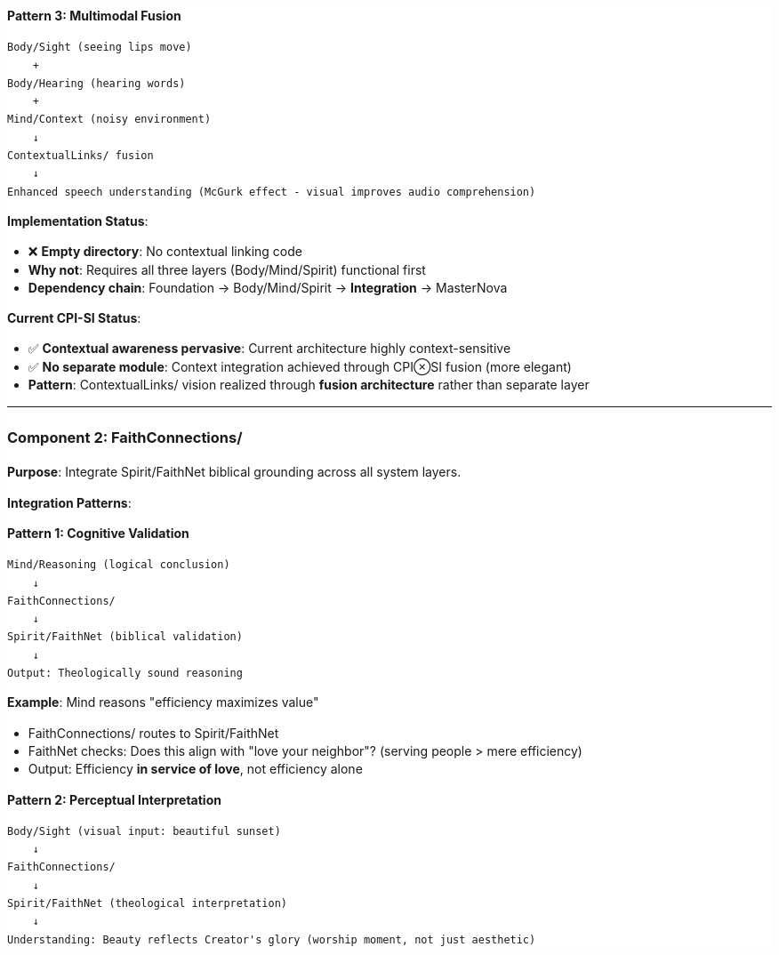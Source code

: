 **Pattern 3: Multimodal Fusion**

```
Body/Sight (seeing lips move)
    +
Body/Hearing (hearing words)
    +
Mind/Context (noisy environment)
    ↓
ContextualLinks/ fusion
    ↓
Enhanced speech understanding (McGurk effect - visual improves audio comprehension)
```

**Implementation Status**:
- ❌ **Empty directory**: No contextual linking code
- **Why not**: Requires all three layers (Body/Mind/Spirit) functional first
- **Dependency chain**: Foundation → Body/Mind/Spirit → **Integration** → MasterNova

**Current CPI-SI Status**:
- ✅ **Contextual awareness pervasive**: Current architecture highly context-sensitive
- ✅ **No separate module**: Context integration achieved through CPI⊗SI fusion (more elegant)
- **Pattern**: ContextualLinks/ vision realized through **fusion architecture** rather than separate layer

---

### Component 2: FaithConnections/

**Purpose**: Integrate Spirit/FaithNet biblical grounding across all system layers.

**Integration Patterns**:

**Pattern 1: Cognitive Validation**

```
Mind/Reasoning (logical conclusion)
    ↓
FaithConnections/
    ↓
Spirit/FaithNet (biblical validation)
    ↓
Output: Theologically sound reasoning
```

**Example**: Mind reasons "efficiency maximizes value"
- FaithConnections/ routes to Spirit/FaithNet
- FaithNet checks: Does this align with "love your neighbor"? (serving people > mere efficiency)
- Output: Efficiency **in service of love**, not efficiency alone

**Pattern 2: Perceptual Interpretation**

```
Body/Sight (visual input: beautiful sunset)
    ↓
FaithConnections/
    ↓
Spirit/FaithNet (theological interpretation)
    ↓
Understanding: Beauty reflects Creator's glory (worship moment, not just aesthetic)
```
